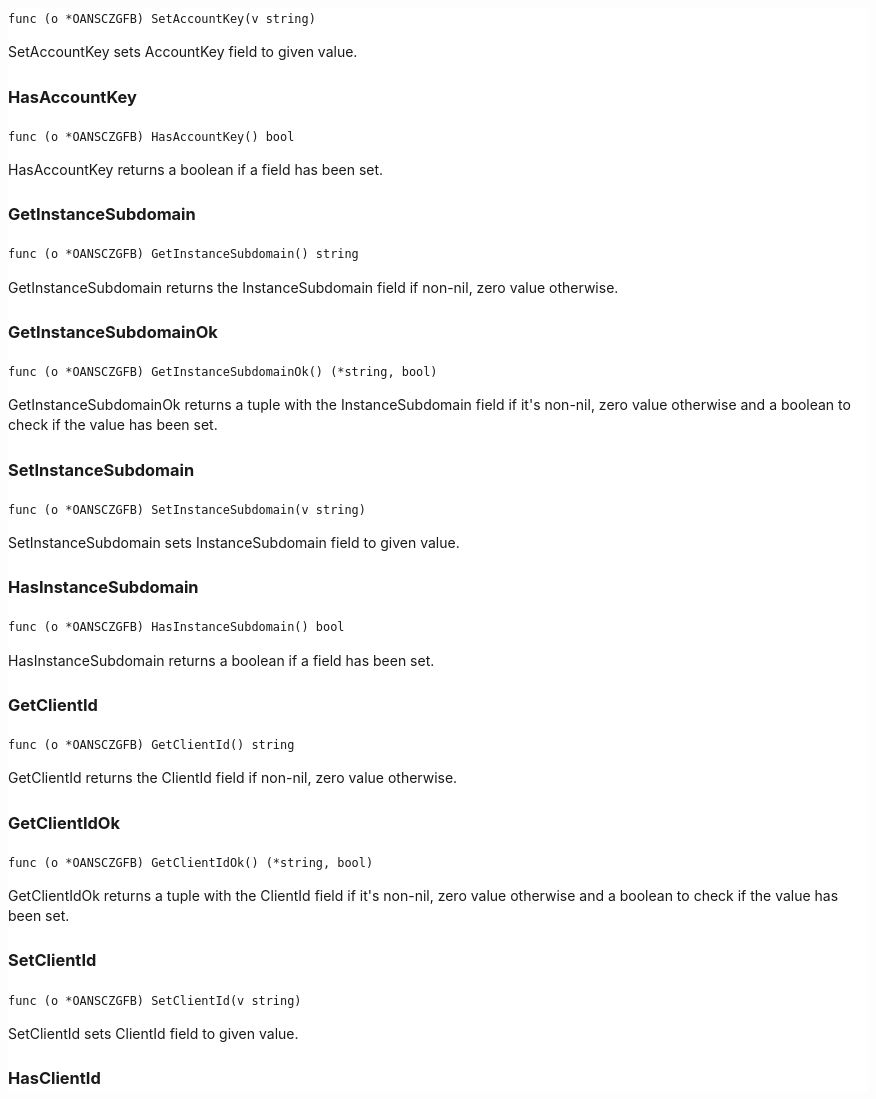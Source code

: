 `func (o *OANSCZGFB) SetAccountKey(v string)`

SetAccountKey sets AccountKey field to given value.

### HasAccountKey

`func (o *OANSCZGFB) HasAccountKey() bool`

HasAccountKey returns a boolean if a field has been set.

### GetInstanceSubdomain

`func (o *OANSCZGFB) GetInstanceSubdomain() string`

GetInstanceSubdomain returns the InstanceSubdomain field if non-nil, zero value otherwise.

### GetInstanceSubdomainOk

`func (o *OANSCZGFB) GetInstanceSubdomainOk() (*string, bool)`

GetInstanceSubdomainOk returns a tuple with the InstanceSubdomain field if it's non-nil, zero value otherwise
and a boolean to check if the value has been set.

### SetInstanceSubdomain

`func (o *OANSCZGFB) SetInstanceSubdomain(v string)`

SetInstanceSubdomain sets InstanceSubdomain field to given value.

### HasInstanceSubdomain

`func (o *OANSCZGFB) HasInstanceSubdomain() bool`

HasInstanceSubdomain returns a boolean if a field has been set.

### GetClientId

`func (o *OANSCZGFB) GetClientId() string`

GetClientId returns the ClientId field if non-nil, zero value otherwise.

### GetClientIdOk

`func (o *OANSCZGFB) GetClientIdOk() (*string, bool)`

GetClientIdOk returns a tuple with the ClientId field if it's non-nil, zero value otherwise
and a boolean to check if the value has been set.

### SetClientId

`func (o *OANSCZGFB) SetClientId(v string)`

SetClientId sets ClientId field to given value.

### HasClientId
